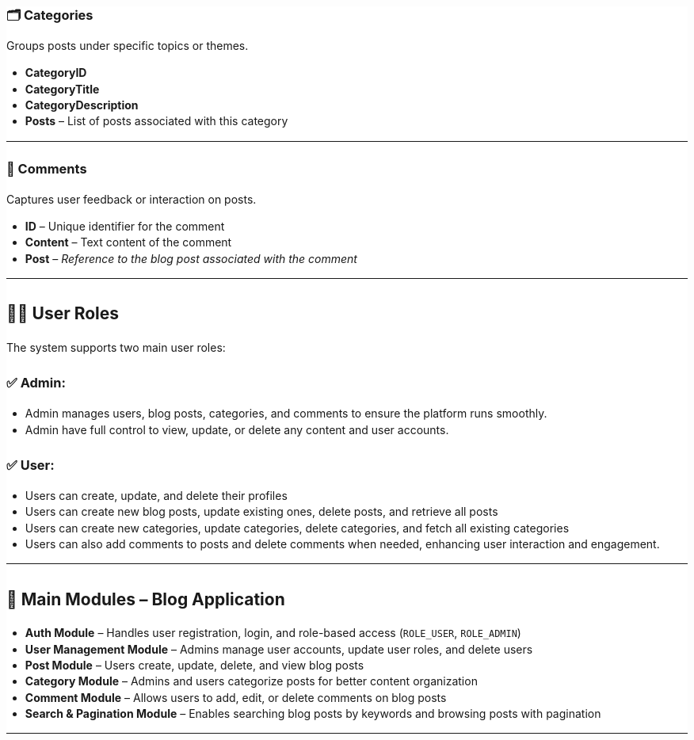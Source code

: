 
### 🗂️ Categories

Groups posts under specific topics or themes.

- **CategoryID** 
- **CategoryTitle** 
- **CategoryDescription**   
- **Posts** – List of posts associated with this category  

---

### 💬 Comments

Captures user feedback or interaction on posts.

- **ID** – Unique identifier for the comment  
- **Content** – Text content of the comment  
- **Post** – _Reference to the blog post associated with the comment_  

---


## 🧑‍💻 User Roles

The system supports two main user roles:

### ✅ Admin:
- Admin manages users, blog posts, categories, and comments to ensure the platform runs smoothly.
- Admin have full control to view, update, or delete any content and user accounts. 
 

### ✅ User:
- Users can create, update, and delete their profiles	         
- Users can create new blog posts, update existing ones, delete posts, and retrieve all posts  
- Users can create new categories, update categories, delete categories, and fetch all existing categories
- Users can also add comments to posts and delete comments when needed, enhancing user interaction  and engagement.

 

---

## 📌 Main Modules – Blog Application

- **Auth Module** – Handles user registration, login, and role-based access (`ROLE_USER`, `ROLE_ADMIN`)  
- **User Management Module** – Admins manage user accounts, update user roles, and delete users  
- **Post Module** – Users create, update, delete, and view blog posts  
- **Category Module** – Admins and users categorize posts for better content organization  
- **Comment Module** – Allows users to add, edit, or delete comments on blog posts  
- **Search & Pagination Module** – Enables searching blog posts by keywords and browsing posts with pagination  

---